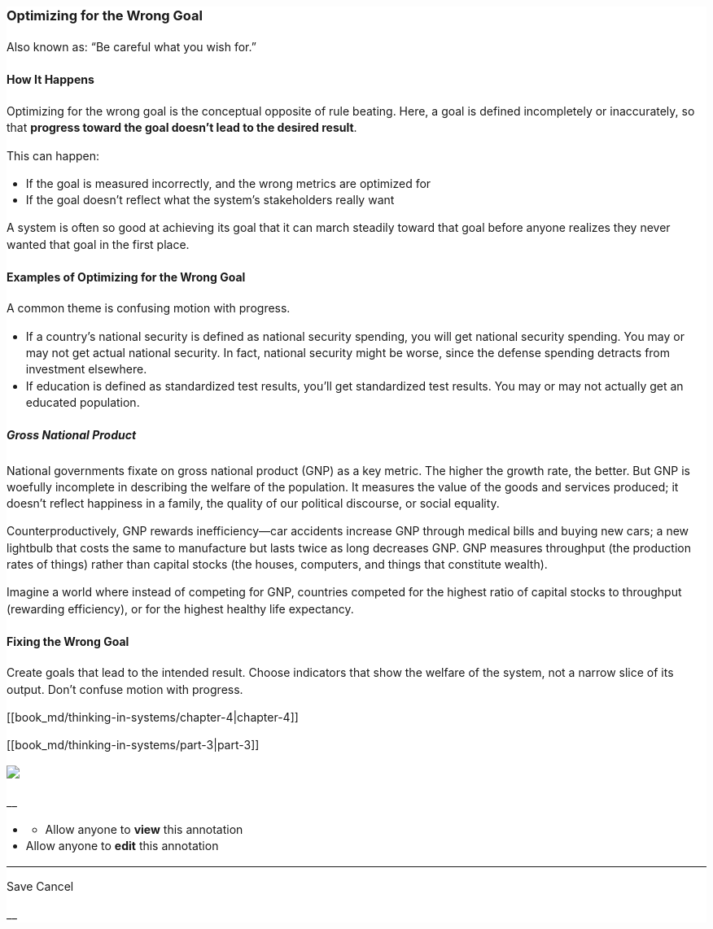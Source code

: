 ### Optimizing for the Wrong Goal

Also known as: “Be careful what you wish for.”

#### How It Happens

Optimizing for the wrong goal is the conceptual opposite of rule beating. Here, a goal is defined incompletely or inaccurately, so that **progress toward the goal doesn’t lead to the desired result**.

This can happen:

  * If the goal is measured incorrectly, and the wrong metrics are optimized for
  * If the goal doesn’t reflect what the system’s stakeholders really want



A system is often so good at achieving its goal that it can march steadily toward that goal before anyone realizes they never wanted that goal in the first place.

#### Examples of Optimizing for the Wrong Goal

A common theme is confusing motion with progress.

  * If a country’s national security is defined as national security spending, you will get national security spending. You may or may not get actual national security. In fact, national security might be worse, since the defense spending detracts from investment elsewhere.
  * If education is defined as standardized test results, you’ll get standardized test results. You may or may not actually get an educated population.



##### Gross National Product

National governments fixate on gross national product (GNP) as a key metric. The higher the growth rate, the better. But GNP is woefully incomplete in describing the welfare of the population. It measures the value of the goods and services produced; it doesn’t reflect happiness in a family, the quality of our political discourse, or social equality.

Counterproductively, GNP rewards inefficiency—car accidents increase GNP through medical bills and buying new cars; a new lightbulb that costs the same to manufacture but lasts twice as long decreases GNP. GNP measures throughput (the production rates of things) rather than capital stocks (the houses, computers, and things that constitute wealth).

Imagine a world where instead of competing for GNP, countries competed for the highest ratio of capital stocks to throughput (rewarding efficiency), or for the highest healthy life expectancy.

#### Fixing the Wrong Goal

Create goals that lead to the intended result. Choose indicators that show the welfare of the system, not a narrow slice of its output. Don’t confuse motion with progress.

[[book_md/thinking-in-systems/chapter-4|chapter-4]]

[[book_md/thinking-in-systems/part-3|part-3]]

![](https://bat.bing.com/action/0?ti=56018282&Ver=2&mid=c8728ae6-c184-47f9-8cc3-79e031908221&sid=48a964a0642711eeb2d9b36fc717f5e2&vid=48a9a1e0642711eebeaf23361361f0d4&vids=0&msclkid=N&pi=0&lg=en-US&sw=800&sh=600&sc=24&nwd=1&tl=Shortform%20%7C%20Book&p=https%3A%2F%2Fwww.shortform.com%2Fapp%2Fbook%2Fthinking-in-systems%2Fchapter-5&r=&lt=1051&evt=pageLoad&sv=1&rn=810623)

__

  *   * Allow anyone to **view** this annotation
  * Allow anyone to **edit** this annotation



* * *

Save Cancel

__



